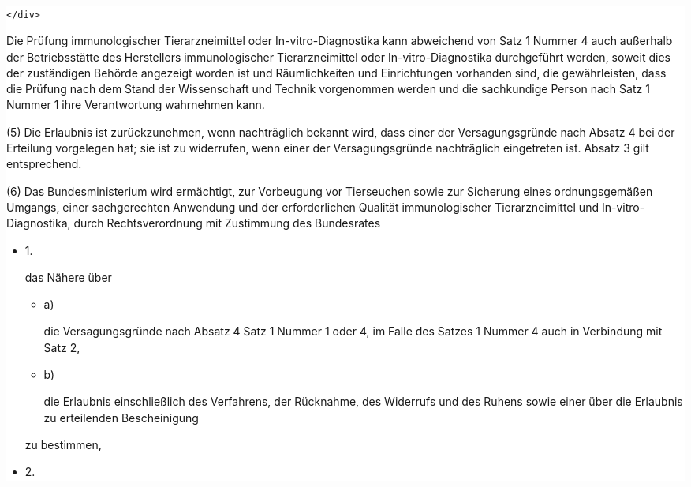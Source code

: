     </div>

Die Prüfung immunologischer Tierarzneimittel oder In-vitro-Diagnostika
kann abweichend von Satz 1 Nummer 4 auch außerhalb der Betriebsstätte
des Herstellers immunologischer Tierarzneimittel oder
In-vitro-Diagnostika durchgeführt werden, soweit dies der zuständigen
Behörde angezeigt worden ist und Räumlichkeiten und Einrichtungen
vorhanden sind, die gewährleisten, dass die Prüfung nach dem Stand der
Wissenschaft und Technik vorgenommen werden und die sachkundige Person
nach Satz 1 Nummer 1 ihre Verantwortung wahrnehmen kann.

</div>

<div class="jurAbsatz">

(5) Die Erlaubnis ist zurückzunehmen, wenn nachträglich bekannt wird,
dass einer der Versagungsgründe nach Absatz 4 bei der Erteilung
vorgelegen hat; sie ist zu widerrufen, wenn einer der Versagungsgründe
nachträglich eingetreten ist. Absatz 3 gilt entsprechend.

</div>

<div class="jurAbsatz">

(6) Das Bundesministerium wird ermächtigt, zur Vorbeugung vor
Tierseuchen sowie zur Sicherung eines ordnungsgemäßen Umgangs, einer
sachgerechten Anwendung und der erforderlichen Qualität immunologischer
Tierarzneimittel und In-vitro-Diagnostika, durch Rechtsverordnung mit
Zustimmung des Bundesrates

  - 1\.
    
    <div style="">
    
    das Nähere über
    
      - a)
        
        <div style="">
        
        die Versagungsgründe nach Absatz 4 Satz 1 Nummer 1 oder 4, im
        Falle des Satzes 1 Nummer 4 auch in Verbindung mit Satz 2,
        
        </div>
    
      - b)
        
        <div style="">
        
        die Erlaubnis einschließlich des Verfahrens, der Rücknahme, des
        Widerrufs und des Ruhens sowie einer über die Erlaubnis zu
        erteilenden Bescheinigung
        
        </div>
    
    zu bestimmen,
    
    </div>

  - 2\.
    
